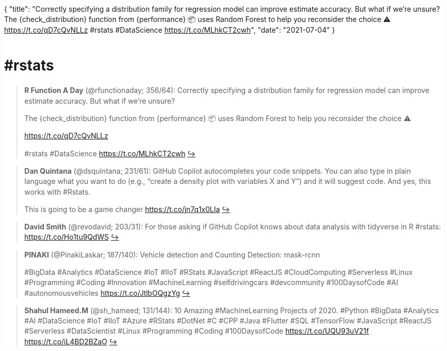 {
  "title": "Correctly specifying a distribution family for regression model can improve estimate accuracy. But what if we’re unsure? The {check_distribution} function from {performance} 📦 uses Random Forest to help you reconsider the choice ⚠️ https://t.co/qD7cQvNLLz #rstats #DataScience https://t.co/MLhkCT2cwh",
  "date": "2021-07-04"
}

# #rstats

> **R Function A Day** (@rfunctionaday; 356/64): Correctly specifying a distribution family for regression model can improve estimate accuracy. But what if we’re unsure?
> >
> The {check_distribution} function from {performance} 📦 uses Random Forest to help you reconsider the choice ⚠️
> >
> https://t.co/qD7cQvNLLz
> >
> #rstats #DataScience https://t.co/MLhkCT2cwh  [&#8618;](https://twitter.com/rfunctionaday/status/1411533069107015685)




> **Dan Quintana** (@dsquintana; 231/61): GitHub Copilot autocompletes your code snippets. You can also type in plain language what you want to do (e.g., “create a density plot with variables X and Y”) and it will suggest code. And yes, this works with #Rstats. 
> >
> This is going to be a game changer https://t.co/jn7q1x0LIa  [&#8618;](https://twitter.com/dsquintana/status/1411302086952767490)




> **David Smith** (@revodavid; 203/31): For those asking if GitHub Copilot knows about data analysis with tidyverse in R #rstats: https://t.co/Ho1tu9QdWS  [&#8618;](https://twitter.com/revodavid/status/1411017507784192002)




> **PINAKI** (@PinakiLaskar; 187/140): Vehicle detection and Counting
> Detection: mask-rcnn
> >
> #BigData #Analytics #DataScience #IoT #IIoT #RStats #JavaScript #ReactJS #CloudComputing #Serverless #Linux #Programming #Coding #Innovation #MachineLearning #selfdrivingcars #devcommunity #100DaysofCode #AI #autonomousvehicles https://t.co/JtlbOQgzYg  [&#8618;](https://twitter.com/PinakiLaskar/status/1411261238697349120)




> **Shahul Hameed.M** (@sh_hameed; 131/144): 10 Amazing #MachineLearning Projects of 2020. #Python #BigData #Analytics #AI #DataScience #IoT #IIoT #Azure #RStats #DotNet #C #CPP #Java #Flutter #SQL #TensorFlow #JavaScript #ReactJS #Serverless #DataScientist #Linux #Programming #Coding #100DaysofCode https://t.co/UQU93uV21f https://t.co/iL4BD2BZaO  [&#8618;](https://twitter.com/sh_hameed/status/1411229388495101954)
